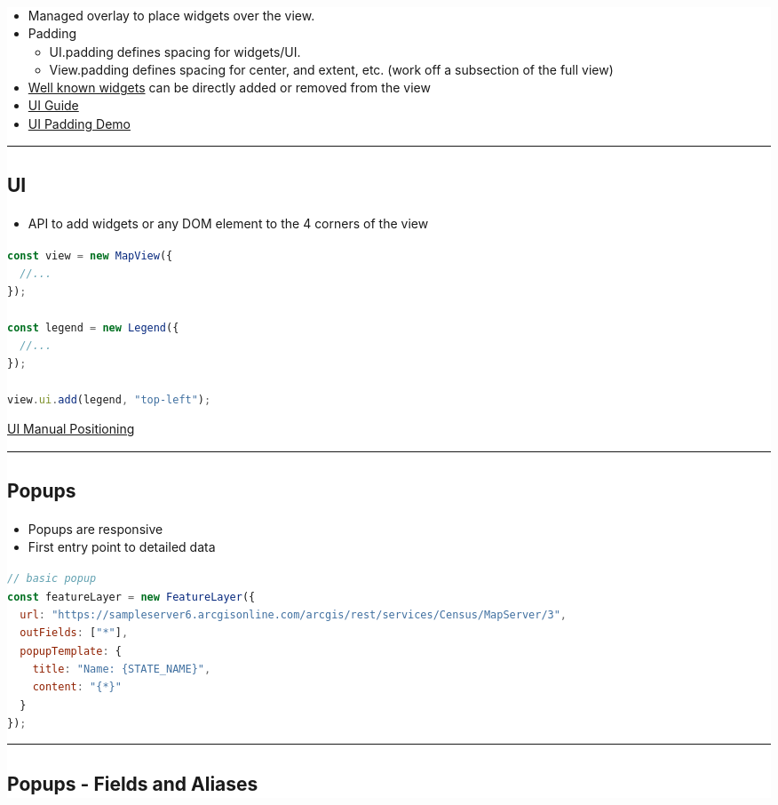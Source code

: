 - Managed overlay to place widgets over the view.
- Padding
  - UI.padding defines spacing for widgets/UI.
  - View.padding defines spacing for center, and extent, etc. (work off a subsection of the full view)
- [Well known widgets](https://developers.arcgis.com/javascript/latest/api-reference/esri-views-ui-DefaultUI.html#components) can be directly added or removed from the view
- [UI Guide](https://developers.arcgis.com/javascript/latest/guide/view-ui/index.html)
- [UI Padding Demo](demos/ui/padding.html)

---

## UI

- API to add widgets or any DOM element to the 4 corners of the view

```js
const view = new MapView({
  //...
});

const legend = new Legend({
  //...
});

view.ui.add(legend, "top-left");
```

[UI Manual Positioning](demos/ui/manual.html)

---

## Popups

- Popups are responsive
- First entry point to detailed data

```js
// basic popup
const featureLayer = new FeatureLayer({
  url: "https://sampleserver6.arcgisonline.com/arcgis/rest/services/Census/MapServer/3",
  outFields: ["*"],
  popupTemplate: {
    title: "Name: {STATE_NAME}",
    content: "{*}"
  }
});
```

---

## Popups - Fields and Aliases
